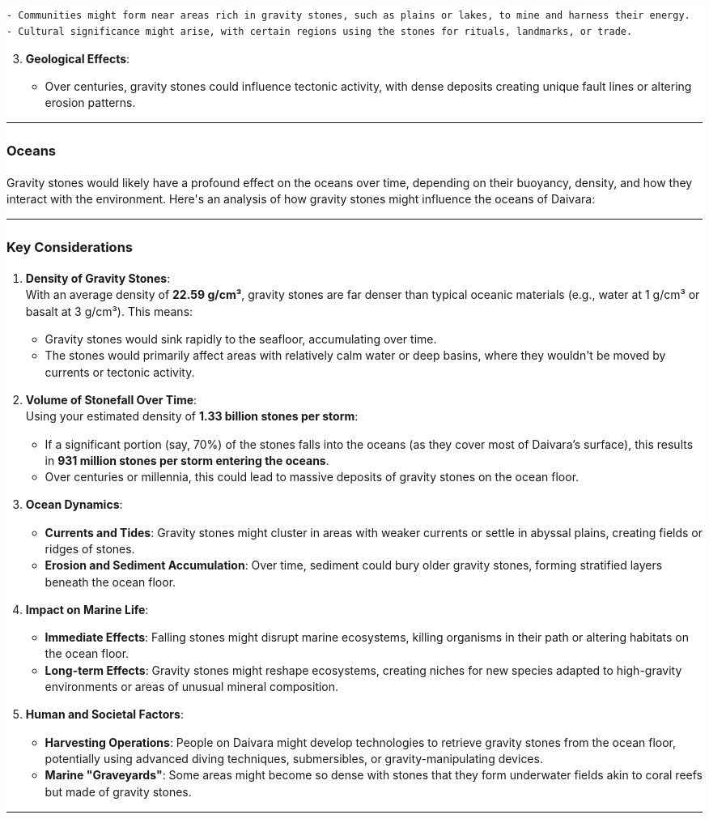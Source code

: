     - Communities might form near areas rich in gravity stones, such as plains or lakes, to mine and harness their energy.
    - Cultural significance might arise, with certain regions using the stones for rituals, landmarks, or trade.
3. **Geological Effects**:
    
    - Over centuries, gravity stones could influence tectonic activity, with dense deposits creating unique fault lines or altering erosion patterns.

---

### **Oceans**

Gravity stones would likely have a profound effect on the oceans over time, depending on their buoyancy, density, and how they interact with the environment. Here's an analysis of how gravity stones might influence the oceans of Daivara:

---

### **Key Considerations**

1. **Density of Gravity Stones**:  
    With an average density of **22.59 g/cm³**, gravity stones are far denser than typical oceanic materials (e.g., water at 1 g/cm³ or basalt at 3 g/cm³). This means:
    
    - Gravity stones would sink rapidly to the seafloor, accumulating over time.
    - The stones would primarily affect areas with relatively calm water or deep basins, where they wouldn't be moved by currents or tectonic activity.
2. **Volume of Stonefall Over Time**:  
    Using your estimated density of **1.33 billion stones per storm**:
    
    - If a significant portion (say, 70%) of the stones falls into the oceans (as they cover most of Daivara’s surface), this results in **931 million stones per storm entering the oceans**.
    - Over centuries or millennia, this could lead to massive deposits of gravity stones on the ocean floor.
3. **Ocean Dynamics**:
    
    - **Currents and Tides**: Gravity stones might cluster in areas with weaker currents or settle in abyssal plains, creating fields or ridges of stones.
    - **Erosion and Sediment Accumulation**: Over time, sediment could bury older gravity stones, forming stratified layers beneath the ocean floor.
4. **Impact on Marine Life**:
    
    - **Immediate Effects**: Falling stones might disrupt marine ecosystems, killing organisms in their path or altering habitats on the ocean floor.
    - **Long-term Effects**: Gravity stones might reshape ecosystems, creating niches for new species adapted to high-gravity environments or areas of unusual mineral composition.
5. **Human and Societal Factors**:
    
    - **Harvesting Operations**: People on Daivara might develop technologies to retrieve gravity stones from the ocean floor, potentially using advanced diving techniques, submersibles, or gravity-manipulating devices.
    - **Marine "Graveyards"**: Some areas might become so dense with stones that they form underwater fields akin to coral reefs but made of gravity stones.

---